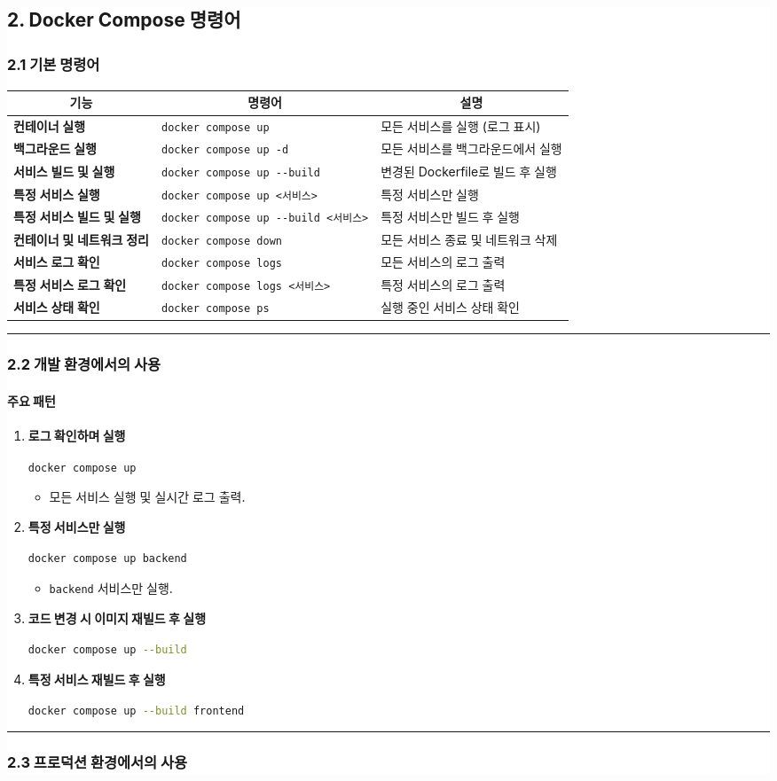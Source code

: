
## **2. Docker Compose 명령어**

### **2.1 기본 명령어**

| **기능**                      | **명령어**                           | **설명**                          |
| ----------------------------- | ------------------------------------ | --------------------------------- |
| **컨테이너 실행**             | `docker compose up`                  | 모든 서비스를 실행 (로그 표시)    |
| **백그라운드 실행**           | `docker compose up -d`               | 모든 서비스를 백그라운드에서 실행 |
| **서비스 빌드 및 실행**       | `docker compose up --build`          | 변경된 Dockerfile로 빌드 후 실행  |
| **특정 서비스 실행**          | `docker compose up <서비스>`         | 특정 서비스만 실행                |
| **특정 서비스 빌드 및 실행**  | `docker compose up --build <서비스>` | 특정 서비스만 빌드 후 실행        |
| **컨테이너 및 네트워크 정리** | `docker compose down`                | 모든 서비스 종료 및 네트워크 삭제 |
| **서비스 로그 확인**          | `docker compose logs`                | 모든 서비스의 로그 출력           |
| **특정 서비스 로그 확인**     | `docker compose logs <서비스>`       | 특정 서비스의 로그 출력           |
| **서비스 상태 확인**          | `docker compose ps`                  | 실행 중인 서비스 상태 확인        |

---

### **2.2 개발 환경에서의 사용**

#### 주요 패턴
1. **로그 확인하며 실행**
   ```bash
   docker compose up
   ```
   - 모든 서비스 실행 및 실시간 로그 출력.

2. **특정 서비스만 실행**
   ```bash
   docker compose up backend
   ```
   - `backend` 서비스만 실행.

3. **코드 변경 시 이미지 재빌드 후 실행**
   ```bash
   docker compose up --build
   ```

4. **특정 서비스 재빌드 후 실행**
   ```bash
   docker compose up --build frontend
   ```

---

### **2.3 프로덕션 환경에서의 사용**
